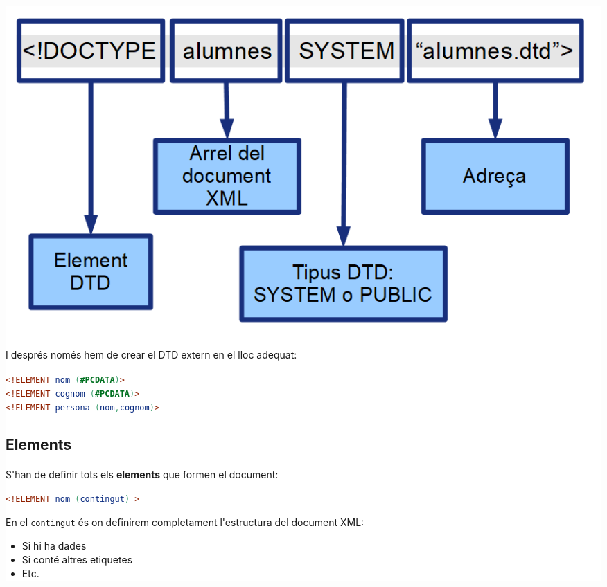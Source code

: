 ![image](/uf1_images/uf1-doctype.png)

I després només hem de crear el DTD extern en el lloc adequat:

```dtd
<!ELEMENT nom (#PCDATA)>
<!ELEMENT cognom (#PCDATA)>
<!ELEMENT persona (nom,cognom)>
```





## Elements

S'han de definir tots els **elements** que formen el document:

```dtd
<!ELEMENT nom (contingut) >
```

En el `contingut` és on definirem completament l'estructura del document XML:

* Si hi ha dades 
* Si conté altres etiquetes 
* Etc.
